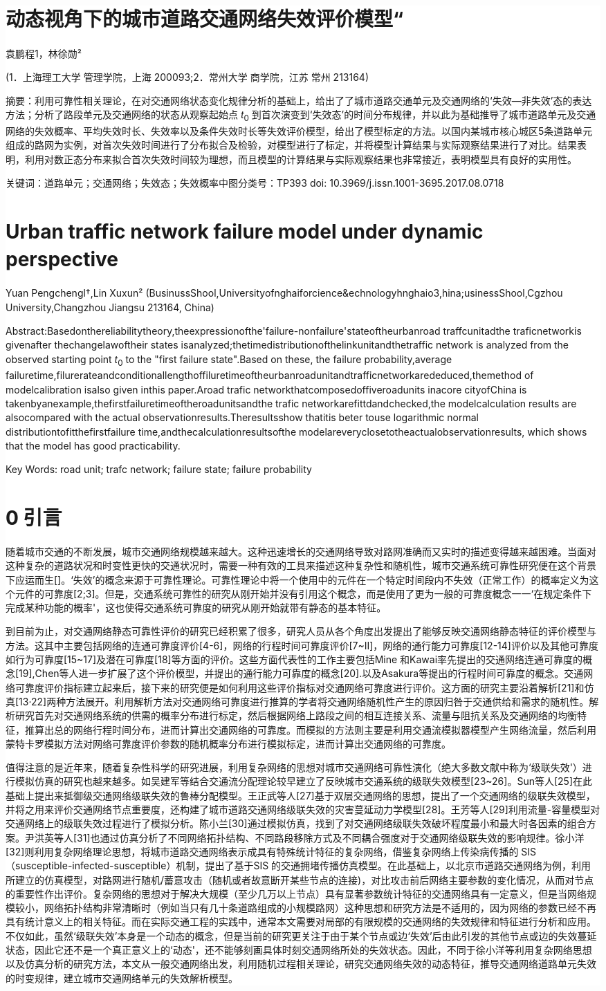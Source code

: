 # 动态视角下的城市道路交通网络失效评价模型“

袁鹏程1，林徐勋²

(1．上海理工大学 管理学院，上海 200093;2．常州大学 商学院，江苏 常州 213164)

摘要：利用可靠性相关理论，在对交通网络状态变化规律分析的基础上，给出了了城市道路交通单元及交通网络的‘失效—非失效’态的表达方法；分析了路段单元及交通网络的状态从观察起始点 $t _ { 0 }$ 到首次演变到‘失效态’的时间分布规律，并以此为基础推导了城市道路单元及交通网络的失效概率、平均失效时长、失效率以及条件失效时长等失效评价模型，给出了模型标定的方法。以国内某城市核心城区5条道路单元组成的路网为实例，对首次失效时间进行了分布拟合及检验，对模型进行了标定，并将模型计算结果与实际观察结果进行了对比。结果表明，利用对数正态分布来拟合首次失效时间较为理想，而且模型的计算结果与实际观察结果也非常接近，表明模型具有良好的实用性。

关键词：道路单元；交通网络；失效态；失效概率中图分类号：TP393 doi: 10.3969/j.issn.1001-3695.2017.08.0718

# Urban traffic network failure model under dynamic perspective

Yuan Pengchengl†,Lin Xuxun² (BusinussShool,Universityofnghaiforcience&echnologyhnghaio3,hina;usinessShool,Cgzhou University,Changzhou Jiangsu 213164, China)

Abstract:Basedonthereliabilitytheory,theexpressionofthe'failure-nonfailure'stateoftheurbanroad traffcunitadthe traficnetworkis givenafter thechangelawoftheir states isanalyzed;thetimedistributionofthelinkunitandthetraffic network is analyzed from the observed starting point $t _ { 0 }$ to the "first failure state".Based on these, the failure probability,average failuretime,filurerateandconditionallengthoffiluretimeoftheurbanroadunitandtrafficnetworkarededuced,themethod of modelcalibration isalso given inthis paper.Aroad trafic networkthatcomposedoffiveroadunits inacore cityofChina is takenbyanexample,thefirstfailuretimeoftheroadunitsandthe trafic networkarefittdandchecked,the modelcalculation results are alsocompared with the actual observationresults.Theresultsshow thatitis beter touse logarithmic normal distributiontofitthefirstfailure time,andthecalculationresultsofthe modelareveryclosetotheactualobservationresults, which shows that the model has good practicability.

Key Words: road unit; trafc network; failure state; failure probability

# 0 引言

随着城市交通的不断发展，城市交通网络规模越来越大。这种迅速增长的交通网络导致对路网准确而又实时的描述变得越来越困难。当面对这种复杂的道路状况和时变性更快的交通状况时，需要一种有效的工具来描述这种复杂性和随机性，城市交通系统可靠性研究便在这个背景下应运而生[]。‘失效’的概念来源于可靠性理论。可靠性理论中将一个使用中的元件在一个特定时间段内不失效（正常工作）的概率定义为这个元件的可靠度[2;3]。但是，交通系统可靠性的研究从刚开始并没有引用这个概念，而是使用了更为一般的可靠度概念一一‘在规定条件下完成某种功能的概率'，这也使得交通系统可靠度的研究从刚开始就带有静态的基本特征。

到目前为止，对交通网络静态可靠性评价的研究已经积累了很多，研究人员从各个角度出发提出了能够反映交通网络静态特征的评价模型与方法。这其中主要包括网络的连通可靠度评价[4-6]，网络的行程时间可靠度评价[7\~II]，网络的通行能力可靠度[12-14]评价以及其他可靠度如行为可靠度[15\~17]及潜在可靠度[18]等方面的评价。这些方面代表性的工作主要包括Mine 和Kawai率先提出的交通网络连通可靠度的概念[19],Chen等人进一步扩展了这个评价模型，并提出的通行能力可靠度的概念[20].以及Asakura等提出的行程时间可靠度的概念。交通网络可靠度评价指标建立起来后，接下来的研究便是如何利用这些评价指标对交通网络可靠度进行评价。这方面的研究主要沿着解析[21]和仿真[13·22]两种方法展开。利用解析方法对交通网络可靠度进行推算的学者将交通网络随机性产生的原因归咎于交通供给和需求的随机性。解析研究首先对交通网络系统的供需的概率分布进行标定，然后根据网络上路段之间的相互连接关系、流量与阻抗关系及交通网络的均衡特征，推算出总的网络行程时间分布，进而计算出交通网络的可靠度。而模拟的方法则主要是利用交通流模拟器模型产生网络流量，然后利用蒙特卡罗模拟方法对网络可靠度评价参数的随机概率分布进行模拟标定，进而计算出交通网络的可靠度。

值得注意的是近年来，随着复杂性科学的研究进展，利用复杂网络的思想对城市交通网络可靠性演化（绝大多数文献中称为‘级联失效'）进行模拟仿真的研究也越来越多。如吴建军等结合交通流分配理论较早建立了反映城市交通系统的级联失效模型[23\~26]。Sun等人[25]在此基础上提出来抵御级交通网络级联失效的鲁棒分配模型。王正武等人[27]基于双层交通网络的思想，提出了一个交通网络的级联失效模型，并将之用来评价交通网络节点重要度，还构建了城市道路交通网络级联失效的灾害蔓延动力学模型[28]。王芳等人[29]利用流量-容量模型对交通网络上的级联失效过程进行了模拟分析。陈小兰[30]通过模拟仿真，找到了对交通网络级联失效破坏程度最小和最大时各因素的组合方案。尹洪英等人[31]也通过仿真分析了不同网络拓扑结构、不同路段移除方式及不同耦合强度对于交通网络级联失效的影响规律。徐小洋[32]则利用复杂网络理论思想，将城市道路交通网络表示成具有特殊统计特征的复杂网络，借鉴复杂网络上传染病传播的 SIS（susceptible-infected-susceptible）机制，提出了基于SIS 的交通拥堵传播仿真模型。在此基础上，以北京市道路交通网络为例，利用所建立的仿真模型，对路网进行随机/蓄意攻击（随机或者故意断开某些节点的连接)，对比攻击前后网络主要参数的变化情况，从而对节点的重要性作出评价。复杂网络的思想对于解决大规模（至少几万以上节点）具有显著参数统计特征的交通网络具有一定意义，但是当网络规模较小，网络拓扑结构非常清晰时（例如当只有几十条道路组成的小规模路网）这种思想和研究方法是不适用的，因为网络的参数已经不再具有统计意义上的相关特征。而在实际交通工程的实践中，通常本文需要对局部的有限规模的交通网络的失效规律和特征进行分析和应用。不仅如此，虽然‘级联失效’本身是一个动态的概念，但是当前的研究更关注于由于某个节点或边‘失效’后由此引发的其他节点或边的失效蔓延状态，因此它还不是一个真正意义上的‘动态'，还不能够刻画具体时刻交通网络所处的失效状态。因此，不同于徐小洋等利用复杂网络思想以及仿真分析的研究方法，本文从一般交通网络出发，利用随机过程相关理论，研究交通网络失效的动态特征，推导交通网络道路单元失效的时变规律，建立城市交通网络单元的失效解析模型。
